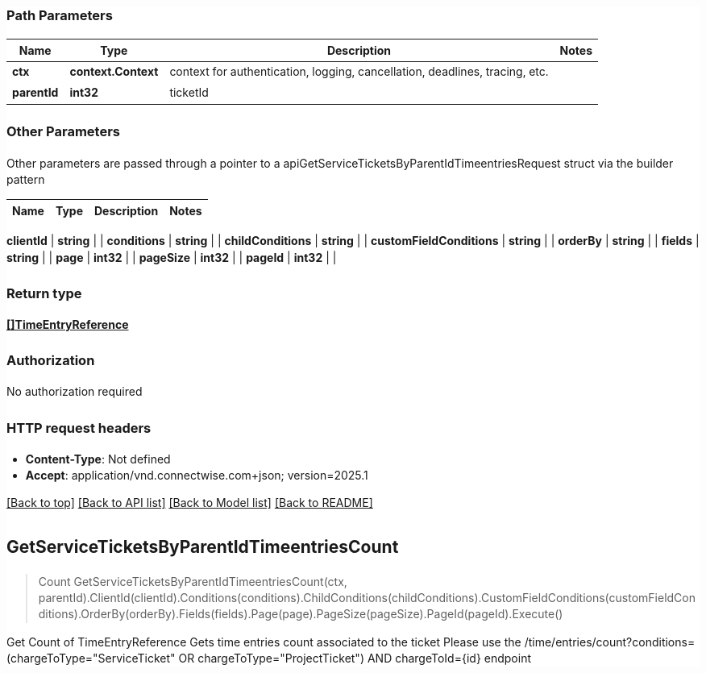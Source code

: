 ### Path Parameters


Name | Type | Description  | Notes
------------- | ------------- | ------------- | -------------
**ctx** | **context.Context** | context for authentication, logging, cancellation, deadlines, tracing, etc.
**parentId** | **int32** | ticketId | 

### Other Parameters

Other parameters are passed through a pointer to a apiGetServiceTicketsByParentIdTimeentriesRequest struct via the builder pattern


Name | Type | Description  | Notes
------------- | ------------- | ------------- | -------------

 **clientId** | **string** |  | 
 **conditions** | **string** |  | 
 **childConditions** | **string** |  | 
 **customFieldConditions** | **string** |  | 
 **orderBy** | **string** |  | 
 **fields** | **string** |  | 
 **page** | **int32** |  | 
 **pageSize** | **int32** |  | 
 **pageId** | **int32** |  | 

### Return type

[**[]TimeEntryReference**](TimeEntryReference.md)

### Authorization

No authorization required

### HTTP request headers

- **Content-Type**: Not defined
- **Accept**: application/vnd.connectwise.com+json; version=2025.1

[[Back to top]](#) [[Back to API list]](../README.md#documentation-for-api-endpoints)
[[Back to Model list]](../README.md#documentation-for-models)
[[Back to README]](../README.md)


## GetServiceTicketsByParentIdTimeentriesCount

> Count GetServiceTicketsByParentIdTimeentriesCount(ctx, parentId).ClientId(clientId).Conditions(conditions).ChildConditions(childConditions).CustomFieldConditions(customFieldConditions).OrderBy(orderBy).Fields(fields).Page(page).PageSize(pageSize).PageId(pageId).Execute()

Get Count of TimeEntryReference              Gets time entries count associated to the ticket              Please use the /time/entries/count?conditions=(chargeToType=\"ServiceTicket\" OR chargeToType=\"ProjectTicket\") AND chargeToId={id} endpoint
